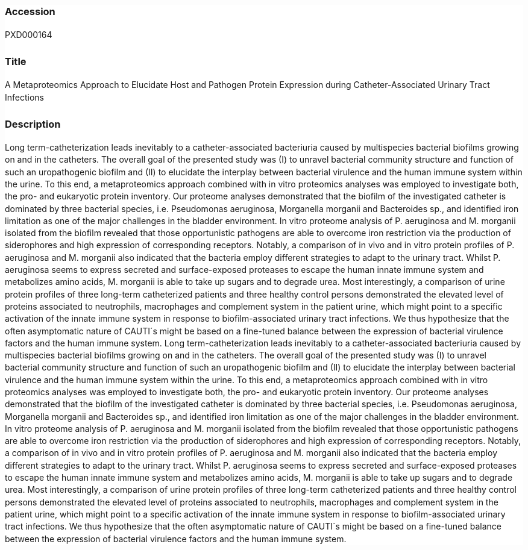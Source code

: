 ### Accession
PXD000164

### Title
A Metaproteomics Approach to Elucidate Host and Pathogen Protein Expression during Catheter-Associated Urinary Tract Infections

### Description
Long term-catheterization leads inevitably to a catheter-associated bacteriuria caused by multispecies bacterial biofilms growing on and in the catheters. The overall goal of the presented study was (I) to unravel bacterial community structure and function of such an uropathogenic biofilm and (II) to elucidate the interplay between bacterial virulence and the human immune system within the urine. To this end, a metaproteomics approach combined with in vitro proteomics analyses was employed to investigate both, the pro- and eukaryotic protein inventory. Our proteome analyses demonstrated that the biofilm of the investigated catheter is dominated by three bacterial species, i.e. Pseudomonas aeruginosa, Morganella morganii and Bacteroides sp., and identified iron limitation as one of the major challenges in the bladder environment. In vitro proteome analysis of P. aeruginosa and M. morganii isolated from the biofilm revealed that those opportunistic pathogens are able to overcome iron restriction via the production of siderophores and high expression of corresponding receptors. Notably, a comparison of in vivo and in vitro protein profiles of P. aeruginosa and M. morganii also indicated that the bacteria employ different strategies to adapt to the urinary tract. Whilst P. aeruginosa seems to express secreted and surface-exposed proteases to escape the human innate immune system and metabolizes amino acids, M. morganii is able to take up sugars and to degrade urea. Most interestingly, a comparison of urine protein profiles of three long-term catheterized patients and three healthy control persons demonstrated the elevated level of proteins associated to neutrophils, macrophages and complement system in the patient urine, which might point to a specific activation of the innate immune system in response to biofilm-associated urinary tract infections. We thus hypothesize that the often asymptomatic nature of CAUTI´s might be based on a fine-tuned balance between the expression of bacterial virulence factors and the human immune system. Long term-catheterization leads inevitably to a catheter-associated bacteriuria caused by multispecies bacterial biofilms growing on and in the catheters. The overall goal of the presented study was (I) to unravel bacterial community structure and function of such an uropathogenic biofilm and (II) to elucidate the interplay between bacterial virulence and the human immune system within the urine. To this end, a metaproteomics approach combined with in vitro proteomics analyses was employed to investigate both, the pro- and eukaryotic protein inventory. Our proteome analyses demonstrated that the biofilm of the investigated catheter is dominated by three bacterial species, i.e. Pseudomonas aeruginosa, Morganella morganii and Bacteroides sp., and identified iron limitation as one of the major challenges in the bladder environment. In vitro proteome analysis of P. aeruginosa and M. morganii isolated from the biofilm revealed that those opportunistic pathogens are able to overcome iron restriction via the production of siderophores and high expression of corresponding receptors. Notably, a comparison of in vivo and in vitro protein profiles of P. aeruginosa and M. morganii also indicated that the bacteria employ different strategies to adapt to the urinary tract. Whilst P. aeruginosa seems to express secreted and surface-exposed proteases to escape the human innate immune system and metabolizes amino acids, M. morganii is able to take up sugars and to degrade urea. Most interestingly, a comparison of urine protein profiles of three long-term catheterized patients and three healthy control persons demonstrated the elevated level of proteins associated to neutrophils, macrophages and complement system in the patient urine, which might point to a specific activation of the innate immune system in response to biofilm-associated urinary tract infections. We thus hypothesize that the often asymptomatic nature of CAUTI´s might be based on a fine-tuned balance between the expression of bacterial virulence factors and the human immune system.

